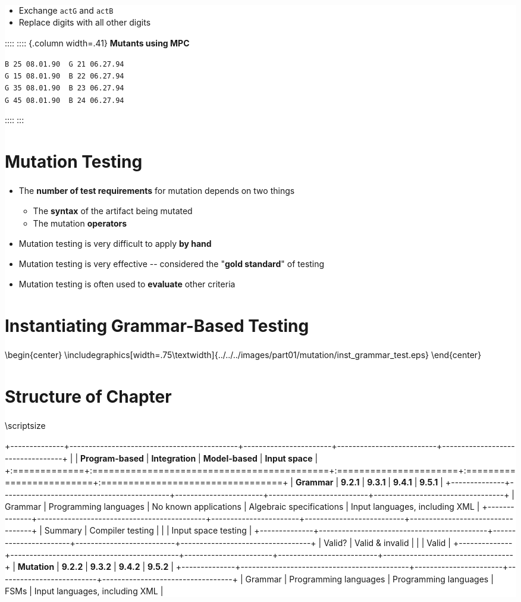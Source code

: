 * Exchange `actG` and `actB`
* Replace digits with all other digits

::::
:::: {.column width=.41}
**Mutants using MPC**

```
B 25 08.01.90  G 21 06.27.94
G 15 08.01.90  B 22 06.27.94
G 35 08.01.90  B 23 06.27.94
G 45 08.01.90  B 24 06.27.94
```
::::
:::

# Mutation Testing

* The **number of test requirements** for mutation depends on two things
  - The **syntax** of the artifact being mutated
  - The mutation **operators**

* Mutation testing is very difficult to apply **by hand**

* Mutation testing is very effective -- considered the "**gold standard**" of testing

* Mutation testing is often used to **evaluate** other criteria

# Instantiating Grammar-Based Testing

\begin{center}
\includegraphics[width=.75\textwidth]{../../../images/part01/mutation/inst_grammar_test.eps}
\end{center}

# Structure of Chapter

\scriptsize

+--------------+--------------------------------------------+-----------------------+--------------------------+----------------------------------+
|              | **Program-based**                          | **Integration**       | **Model-based**          | **Input space**                  |
+:=============+:===========================================+:======================+:=========================+:=================================+
| **Grammar**  | **9.2.1**                                  | **9.3.1**             | **9.4.1**                | **9.5.1**                        |
+--------------+--------------------------------------------+-----------------------+--------------------------+----------------------------------+
| Grammar      | Programming languages                      | No known applications | Algebraic specifications | Input languages, including XML   |
+--------------+--------------------------------------------+-----------------------+--------------------------+----------------------------------+
| Summary      | Compiler testing                           |                       |                          | Input space testing              |
+--------------+--------------------------------------------+-----------------------+--------------------------+----------------------------------+
| Valid?       | Valid \& invalid                           |                       |                          | Valid                            |
+--------------+--------------------------------------------+-----------------------+--------------------------+----------------------------------+
| **Mutation** | **9.2.2**                                  | **9.3.2**             | **9.4.2**                | **9.5.2**                        |
+--------------+--------------------------------------------+-----------------------+--------------------------+----------------------------------+
| Grammar      | Programming languages                      | Programming languages | FSMs                     | Input languages, including XML   |